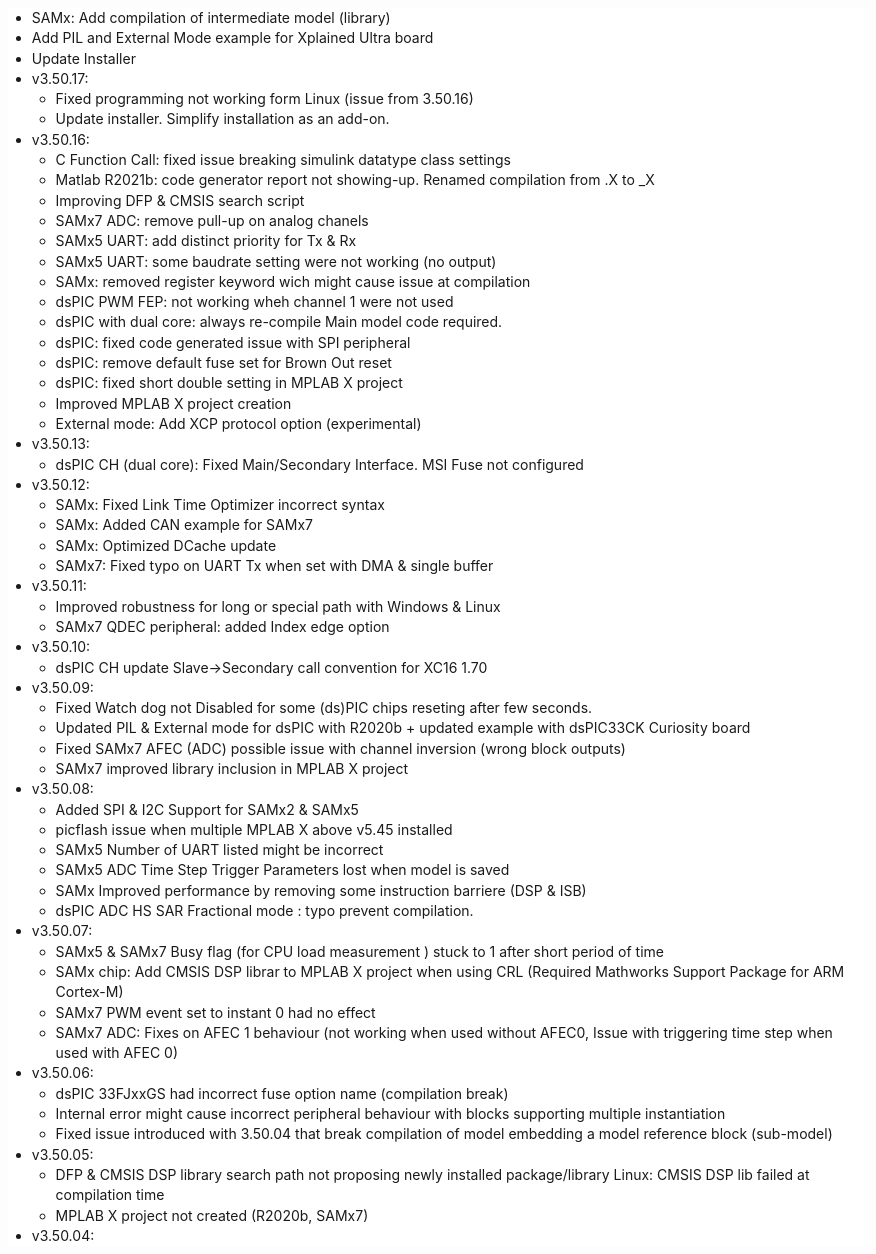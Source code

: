   - SAMx: Add compilation of intermediate model (library)
  - Add PIL and External Mode example for Xplained Ultra board
  - Update Installer
- v3.50.17:
  - Fixed programming not working form Linux (issue from 3.50.16)
  - Update installer. Simplify installation as an add-on.
- v3.50.16:  
  - C Function Call: fixed issue breaking simulink datatype class settings
  - Matlab R2021b: code generator report not showing-up. Renamed compilation from .X to _X
  - Improving DFP & CMSIS search script
  - SAMx7 ADC: remove pull-up on analog chanels
  - SAMx5 UART: add distinct priority for Tx & Rx
  - SAMx5 UART: some baudrate setting were not working (no output)
  - SAMx: removed register keyword wich might cause issue at compilation
  - dsPIC PWM FEP: not working wheh channel 1 were not used
  - dsPIC with dual core: always re-compile Main model code required.
  - dsPIC: fixed code generated issue with SPI peripheral
  - dsPIC: remove default fuse set for Brown Out reset
  - dsPIC: fixed short double setting in MPLAB X project
  - Improved MPLAB X project creation
  - External mode: Add XCP protocol option (experimental)  
- v3.50.13:
  - dsPIC CH (dual core): Fixed Main/Secondary Interface. MSI Fuse not configured
- v3.50.12:
  - SAMx: Fixed Link Time Optimizer incorrect syntax 
  - SAMx: Added CAN example for SAMx7
  - SAMx: Optimized DCache update
  - SAMx7: Fixed typo on UART Tx when set with DMA & single buffer   
- v3.50.11:
  - Improved robustness for long or special path with Windows & Linux
  - SAMx7 QDEC peripheral: added Index edge option
- v3.50.10:
  - dsPIC CH update Slave->Secondary call convention for XC16 1.70
- v3.50.09:
  - Fixed Watch dog not Disabled for some (ds)PIC chips reseting after few seconds.
  - Updated PIL & External mode for dsPIC with R2020b + updated example with dsPIC33CK Curiosity board
  - Fixed SAMx7 AFEC (ADC) possible issue with channel inversion (wrong block outputs)
  - SAMx7 improved library inclusion in MPLAB X project 
- v3.50.08:
  - Added SPI & I2C Support for SAMx2 & SAMx5
  - picflash issue when multiple MPLAB X above v5.45 installed
  - SAMx5 Number of UART listed might be incorrect
  - SAMx5 ADC Time Step Trigger Parameters lost when model is saved
  - SAMx Improved performance by removing some instruction barriere (DSP & ISB)
  - dsPIC ADC HS SAR Fractional mode : typo prevent compilation.
- v3.50.07:
	- SAMx5 & SAMx7 Busy flag (for CPU load measurement ) stuck to 1 after short period of time
	- SAMx chip: Add CMSIS DSP librar to MPLAB X project when using CRL (Required Mathworks Support Package for ARM Cortex-M)
	- SAMx7 PWM event set to instant 0 had no effect
	- SAMx7 ADC: Fixes on AFEC 1 behaviour (not working when used without AFEC0, Issue with triggering time step when used with AFEC 0)
- v3.50.06:
	- dsPIC 33FJxxGS had incorrect fuse option name (compilation break)
	- Internal error might cause incorrect peripheral behaviour  with blocks supporting multiple instantiation
	- Fixed issue introduced with 3.50.04 that break compilation of model embedding a model reference block (sub-model)
- v3.50.05:
	- DFP & CMSIS DSP library search path not proposing newly installed package/library
	  Linux: CMSIS DSP lib failed at compilation time
	- MPLAB X project not created (R2020b, SAMx7)
- v3.50.04: 